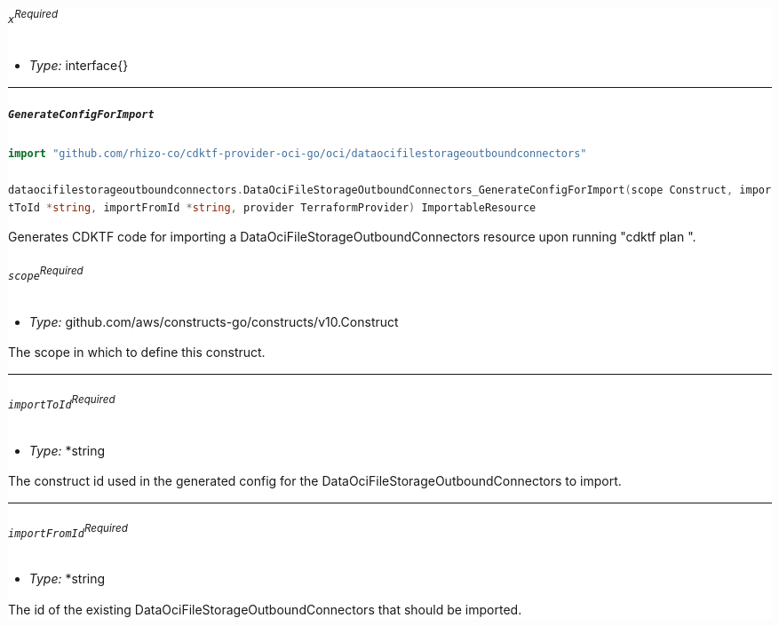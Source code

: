 ###### `x`<sup>Required</sup> <a name="x" id="rhizo-co-terraform-provider-oci.dataOciFileStorageOutboundConnectors.DataOciFileStorageOutboundConnectors.isTerraformDataSource.parameter.x"></a>

- *Type:* interface{}

---

##### `GenerateConfigForImport` <a name="GenerateConfigForImport" id="rhizo-co-terraform-provider-oci.dataOciFileStorageOutboundConnectors.DataOciFileStorageOutboundConnectors.generateConfigForImport"></a>

```go
import "github.com/rhizo-co/cdktf-provider-oci-go/oci/dataocifilestorageoutboundconnectors"

dataocifilestorageoutboundconnectors.DataOciFileStorageOutboundConnectors_GenerateConfigForImport(scope Construct, importToId *string, importFromId *string, provider TerraformProvider) ImportableResource
```

Generates CDKTF code for importing a DataOciFileStorageOutboundConnectors resource upon running "cdktf plan <stack-name>".

###### `scope`<sup>Required</sup> <a name="scope" id="rhizo-co-terraform-provider-oci.dataOciFileStorageOutboundConnectors.DataOciFileStorageOutboundConnectors.generateConfigForImport.parameter.scope"></a>

- *Type:* github.com/aws/constructs-go/constructs/v10.Construct

The scope in which to define this construct.

---

###### `importToId`<sup>Required</sup> <a name="importToId" id="rhizo-co-terraform-provider-oci.dataOciFileStorageOutboundConnectors.DataOciFileStorageOutboundConnectors.generateConfigForImport.parameter.importToId"></a>

- *Type:* *string

The construct id used in the generated config for the DataOciFileStorageOutboundConnectors to import.

---

###### `importFromId`<sup>Required</sup> <a name="importFromId" id="rhizo-co-terraform-provider-oci.dataOciFileStorageOutboundConnectors.DataOciFileStorageOutboundConnectors.generateConfigForImport.parameter.importFromId"></a>

- *Type:* *string

The id of the existing DataOciFileStorageOutboundConnectors that should be imported.
